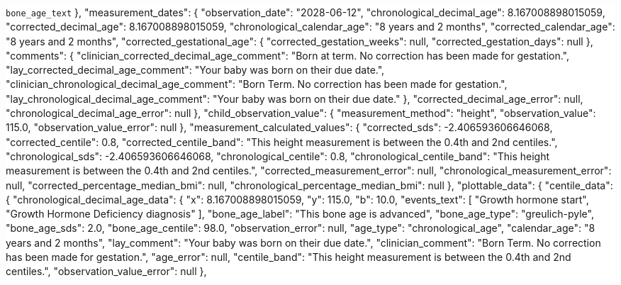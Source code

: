 ```bone_age_text```
    },
    "measurement_dates": {
        "observation_date": "2028-06-12",
        "chronological_decimal_age": 8.167008898015059,
        "corrected_decimal_age": 8.167008898015059,
        "chronological_calendar_age": "8 years and 2 months",
        "corrected_calendar_age": "8 years and 2 months",
        "corrected_gestational_age": {
            "corrected_gestation_weeks": null,
            "corrected_gestation_days": null
        },
        "comments": {
            "clinician_corrected_decimal_age_comment": "Born at term. No correction has been made for gestation.",
            "lay_corrected_decimal_age_comment": "Your baby was born on their due date.",
            "clinician_chronological_decimal_age_comment": "Born Term. No correction has been made for gestation.",
            "lay_chronological_decimal_age_comment": "Your baby was born on their due date."
        },
        "corrected_decimal_age_error": null,
        "chronological_decimal_age_error": null
    },
    "child_observation_value": {
        "measurement_method": "height",
        "observation_value": 115.0,
        "observation_value_error": null
    },
    "measurement_calculated_values": {
        "corrected_sds": -2.406593606646068,
        "corrected_centile": 0.8,
        "corrected_centile_band": "This height measurement is between the 0.4th and 2nd centiles.",
        "chronological_sds": -2.406593606646068,
        "chronological_centile": 0.8,
        "chronological_centile_band": "This height measurement is between the 0.4th and 2nd centiles.",
        "corrected_measurement_error": null,
        "chronological_measurement_error": null,
        "corrected_percentage_median_bmi": null,
        "chronological_percentage_median_bmi": null
    },
    "plottable_data": {
        "centile_data": {
            "chronological_decimal_age_data": {
                "x": 8.167008898015059,
                "y": 115.0,
                "b": 10.0,
                "events_text": [
                    "Growth hormone start",
                    "Growth Hormone Deficiency diagnosis"
                ],
                "bone_age_label": "This bone age is advanced",
                "bone_age_type": "greulich-pyle",
                "bone_age_sds": 2.0,
                "bone_age_centile": 98.0,
                "observation_error": null,
                "age_type": "chronological_age",
                "calendar_age": "8 years and 2 months",
                "lay_comment": "Your baby was born on their due date.",
                "clinician_comment": "Born Term. No correction has been made for gestation.",
                "age_error": null,
                "centile_band": "This height measurement is between the 0.4th and 2nd centiles.",
                "observation_value_error": null
            },
```
